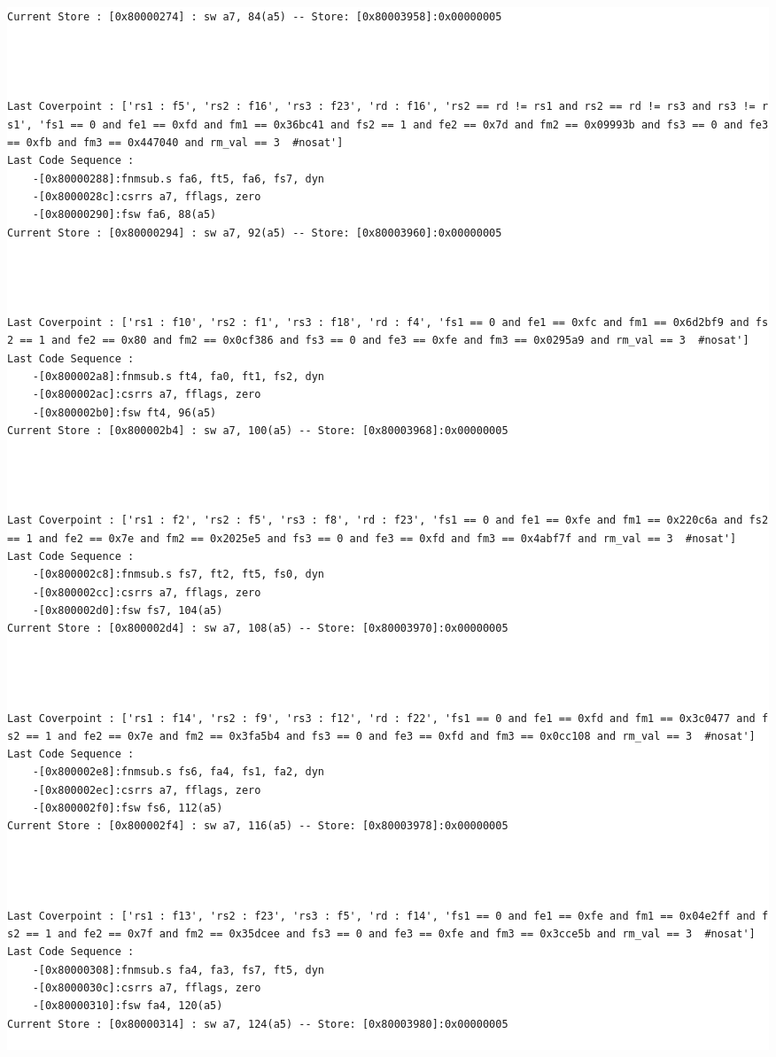 ```
Current Store : [0x80000274] : sw a7, 84(a5) -- Store: [0x80003958]:0x00000005




Last Coverpoint : ['rs1 : f5', 'rs2 : f16', 'rs3 : f23', 'rd : f16', 'rs2 == rd != rs1 and rs2 == rd != rs3 and rs3 != rs1', 'fs1 == 0 and fe1 == 0xfd and fm1 == 0x36bc41 and fs2 == 1 and fe2 == 0x7d and fm2 == 0x09993b and fs3 == 0 and fe3 == 0xfb and fm3 == 0x447040 and rm_val == 3  #nosat']
Last Code Sequence : 
	-[0x80000288]:fnmsub.s fa6, ft5, fa6, fs7, dyn
	-[0x8000028c]:csrrs a7, fflags, zero
	-[0x80000290]:fsw fa6, 88(a5)
Current Store : [0x80000294] : sw a7, 92(a5) -- Store: [0x80003960]:0x00000005




Last Coverpoint : ['rs1 : f10', 'rs2 : f1', 'rs3 : f18', 'rd : f4', 'fs1 == 0 and fe1 == 0xfc and fm1 == 0x6d2bf9 and fs2 == 1 and fe2 == 0x80 and fm2 == 0x0cf386 and fs3 == 0 and fe3 == 0xfe and fm3 == 0x0295a9 and rm_val == 3  #nosat']
Last Code Sequence : 
	-[0x800002a8]:fnmsub.s ft4, fa0, ft1, fs2, dyn
	-[0x800002ac]:csrrs a7, fflags, zero
	-[0x800002b0]:fsw ft4, 96(a5)
Current Store : [0x800002b4] : sw a7, 100(a5) -- Store: [0x80003968]:0x00000005




Last Coverpoint : ['rs1 : f2', 'rs2 : f5', 'rs3 : f8', 'rd : f23', 'fs1 == 0 and fe1 == 0xfe and fm1 == 0x220c6a and fs2 == 1 and fe2 == 0x7e and fm2 == 0x2025e5 and fs3 == 0 and fe3 == 0xfd and fm3 == 0x4abf7f and rm_val == 3  #nosat']
Last Code Sequence : 
	-[0x800002c8]:fnmsub.s fs7, ft2, ft5, fs0, dyn
	-[0x800002cc]:csrrs a7, fflags, zero
	-[0x800002d0]:fsw fs7, 104(a5)
Current Store : [0x800002d4] : sw a7, 108(a5) -- Store: [0x80003970]:0x00000005




Last Coverpoint : ['rs1 : f14', 'rs2 : f9', 'rs3 : f12', 'rd : f22', 'fs1 == 0 and fe1 == 0xfd and fm1 == 0x3c0477 and fs2 == 1 and fe2 == 0x7e and fm2 == 0x3fa5b4 and fs3 == 0 and fe3 == 0xfd and fm3 == 0x0cc108 and rm_val == 3  #nosat']
Last Code Sequence : 
	-[0x800002e8]:fnmsub.s fs6, fa4, fs1, fa2, dyn
	-[0x800002ec]:csrrs a7, fflags, zero
	-[0x800002f0]:fsw fs6, 112(a5)
Current Store : [0x800002f4] : sw a7, 116(a5) -- Store: [0x80003978]:0x00000005




Last Coverpoint : ['rs1 : f13', 'rs2 : f23', 'rs3 : f5', 'rd : f14', 'fs1 == 0 and fe1 == 0xfe and fm1 == 0x04e2ff and fs2 == 1 and fe2 == 0x7f and fm2 == 0x35dcee and fs3 == 0 and fe3 == 0xfe and fm3 == 0x3cce5b and rm_val == 3  #nosat']
Last Code Sequence : 
	-[0x80000308]:fnmsub.s fa4, fa3, fs7, ft5, dyn
	-[0x8000030c]:csrrs a7, fflags, zero
	-[0x80000310]:fsw fa4, 120(a5)
Current Store : [0x80000314] : sw a7, 124(a5) -- Store: [0x80003980]:0x00000005


```